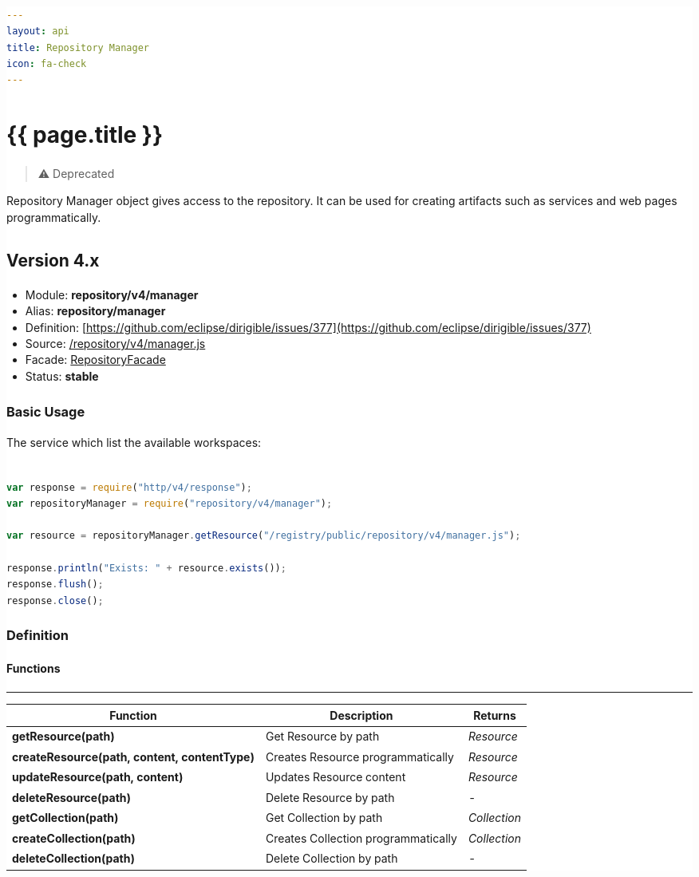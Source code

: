 ```yaml
---
layout: api
title: Repository Manager
icon: fa-check
---
```


{{ page.title }}
===

> ⚠ Deprecated

Repository Manager object gives access to the repository. It can be used for creating artifacts such as services and web pages programmatically.

Version 4.x
---

- Module: **repository/v4/manager**
- Alias: **repository/manager**
- Definition: [https://github.com/eclipse/dirigible/issues/377](https://github.com/eclipse/dirigible/issues/377)
- Source: [/repository/v4/manager.js](https://github.com/dirigiblelabs/api-repository/blob/master/repository/v4/manager.js)
- Facade: [RepositoryFacade](https://github.com/eclipse/dirigible/blob/master/api/api-facade/api-repository/src/main/java/org/eclipse/dirigible/api/v3/repository/RepositoryFacade.java)
- Status: **stable**


### Basic Usage

The service which list the available workspaces:

```javascript

var response = require("http/v4/response");
var repositoryManager = require("repository/v4/manager");

var resource = repositoryManager.getResource("/registry/public/repository/v4/manager.js");

response.println("Exists: " + resource.exists());
response.flush();
response.close();

```

### Definition

#### Functions

---

Function     | Description | Returns
------------ | ----------- | --------
**getResource(path)**   | Get Resource by path | *Resource*
**createResource(path, content, contentType)**   | Creates Resource programmatically | *Resource*
**updateResource(path, content)**   | Updates Resource content | *Resource*
**deleteResource(path)**   | Delete Resource by path | *-*
**getCollection(path)**   | Get Collection by path | *Collection*
**createCollection(path)**   | Creates Collection programmatically | *Collection*
**deleteCollection(path)**   | Delete Collection by path | *-*
